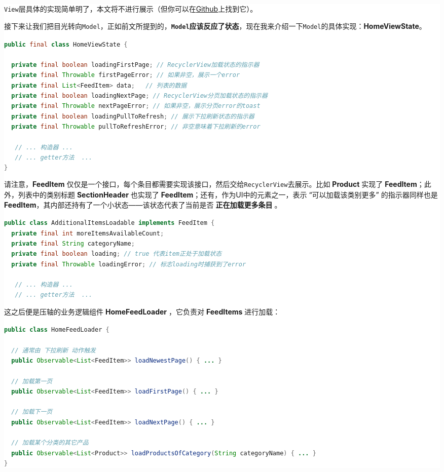 `View`层具体的实现简单明了，本文将不进行展示（但你可以在[Github](https://github.com/sockeqwe/mosby/blob/master/sample-mvi/src/main/java/com/hannesdorfmann/mosby3/sample/mvi/view/home/HomeFragment.java)上找到它）。

接下来让我们把目光转向`Model`，正如前文所提到的，**`Model`应该反应了状态**，现在我来介绍一下`Model`的具体实现：**HomeViewState**。

```java
public final class HomeViewState {

  private final boolean loadingFirstPage; // RecyclerView加载状态的指示器
  private final Throwable firstPageError; // 如果非空，展示一个error
  private final List<FeedItem> data;   // 列表的数据
  private final boolean loadingNextPage; // RecyclerView分页加载状态的指示器
  private final Throwable nextPageError; // 如果非空，展示分页error的toast
  private final boolean loadingPullToRefresh; // 展示下拉刷新状态的指示器
  private final Throwable pullToRefreshError; // 非空意味着下拉刷新的error

   // ... 构造器 ...
   // ... getter方法  ...
}
```

请注意，**FeedItem** 仅仅是一个接口，每个条目都需要实现该接口，然后交给`RecyclerView`去展示。比如 **Product** 实现了 **FeedItem**；此外，列表中的类别标题 **SectionHeader** 也实现了 **FeedItem**；还有，作为UI中的元素之一，表示 “可以加载该类别更多” 的指示器同样也是 **FeedItem**，其内部还持有了一个小状态——该状态代表了当前是否 **正在加载更多条目** 。

```Java
public class AdditionalItemsLoadable implements FeedItem {
  private final int moreItemsAvailableCount;
  private final String categoryName;
  private final boolean loading; // true 代表item正处于加载状态
  private final Throwable loadingError; // 标志loading时捕获到了error

   // ... 构造器 ...
   // ... getter方法  ...
```

这之后便是压轴的业务逻辑组件 **HomeFeedLoader** ，它负责对 **FeedItems** 进行加载：

```java
public class HomeFeedLoader {

  // 通常由 下拉刷新 动作触发
  public Observable<List<FeedItem>> loadNewestPage() { ... }

  // 加载第一页
  public Observable<List<FeedItem>> loadFirstPage() { ... }

  // 加载下一页
  public Observable<List<FeedItem>> loadNextPage() { ... }

  // 加载某个分类的其它产品
  public Observable<List<Product>> loadProductsOfCategory(String categoryName) { ... }
}
```
